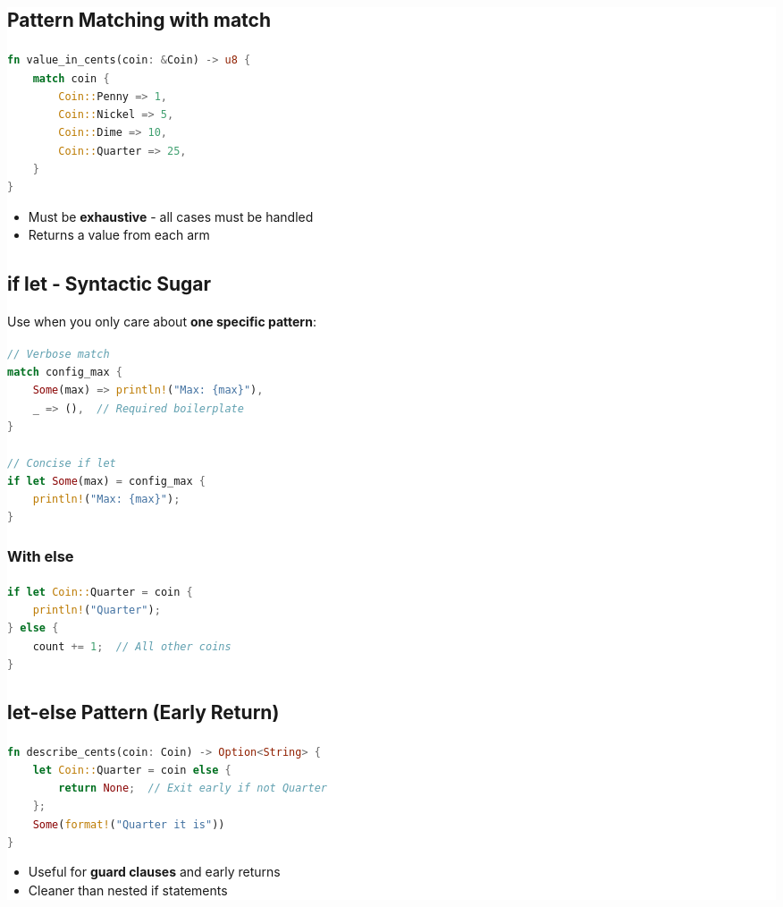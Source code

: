 ## Pattern Matching with match
```rust
fn value_in_cents(coin: &Coin) -> u8 {
    match coin {
        Coin::Penny => 1,
        Coin::Nickel => 5,
        Coin::Dime => 10,
        Coin::Quarter => 25,
    }
}
```
- Must be **exhaustive** - all cases must be handled
- Returns a value from each arm

## if let - Syntactic Sugar
Use when you only care about **one specific pattern**:

```rust
// Verbose match
match config_max {
    Some(max) => println!("Max: {max}"),
    _ => (),  // Required boilerplate
}

// Concise if let
if let Some(max) = config_max {
    println!("Max: {max}");
}
```

### With else
```rust
if let Coin::Quarter = coin {
    println!("Quarter");
} else {
    count += 1;  // All other coins
}
```

## let-else Pattern (Early Return)
```rust
fn describe_cents(coin: Coin) -> Option<String> {
    let Coin::Quarter = coin else {
        return None;  // Exit early if not Quarter
    };
    Some(format!("Quarter it is"))
}
```
- Useful for **guard clauses** and early returns
- Cleaner than nested if statements
